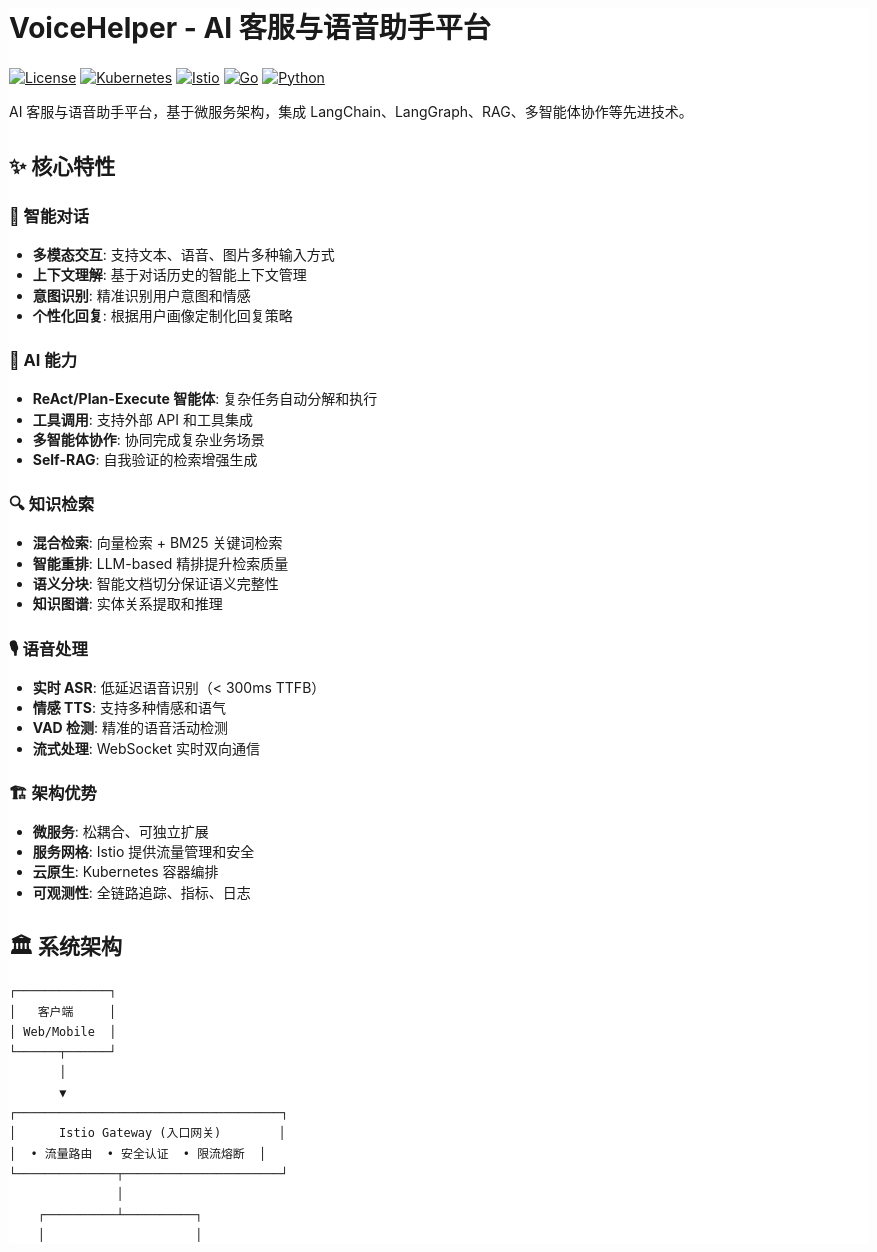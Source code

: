 # VoiceHelper - AI 客服与语音助手平台

[![License](https://img.shields.io/badge/license-MIT-blue.svg)](LICENSE)
[![Kubernetes](https://img.shields.io/badge/kubernetes-1.25+-blue.svg)](https://kubernetes.io/)
[![Istio](https://img.shields.io/badge/istio-1.19+-blue.svg)](https://istio.io/)
[![Go](https://img.shields.io/badge/go-1.21+-blue.svg)](https://golang.org/)
[![Python](https://img.shields.io/badge/python-3.10+-blue.svg)](https://www.python.org/)

AI 客服与语音助手平台，基于微服务架构，集成 LangChain、LangGraph、RAG、多智能体协作等先进技术。

## ✨ 核心特性

### 🎯 智能对话

- **多模态交互**: 支持文本、语音、图片多种输入方式
- **上下文理解**: 基于对话历史的智能上下文管理
- **意图识别**: 精准识别用户意图和情感
- **个性化回复**: 根据用户画像定制化回复策略

### 🤖 AI 能力

- **ReAct/Plan-Execute 智能体**: 复杂任务自动分解和执行
- **工具调用**: 支持外部 API 和工具集成
- **多智能体协作**: 协同完成复杂业务场景
- **Self-RAG**: 自我验证的检索增强生成

### 🔍 知识检索

- **混合检索**: 向量检索 + BM25 关键词检索
- **智能重排**: LLM-based 精排提升检索质量
- **语义分块**: 智能文档切分保证语义完整性
- **知识图谱**: 实体关系提取和推理

### 🎙️ 语音处理

- **实时 ASR**: 低延迟语音识别（< 300ms TTFB）
- **情感 TTS**: 支持多种情感和语气
- **VAD 检测**: 精准的语音活动检测
- **流式处理**: WebSocket 实时双向通信

### 🏗️ 架构优势

- **微服务**: 松耦合、可独立扩展
- **服务网格**: Istio 提供流量管理和安全
- **云原生**: Kubernetes 容器编排
- **可观测性**: 全链路追踪、指标、日志

## 🏛️ 系统架构

```text
┌─────────────┐
│   客户端     │
│ Web/Mobile  │
└──────┬──────┘
       │
       ▼
┌─────────────────────────────────────┐
│      Istio Gateway (入口网关)        │
│  • 流量路由  • 安全认证  • 限流熔断  │
└──────────────┬──────────────────────┘
               │
    ┌──────────┴──────────┐
    │                     │
```